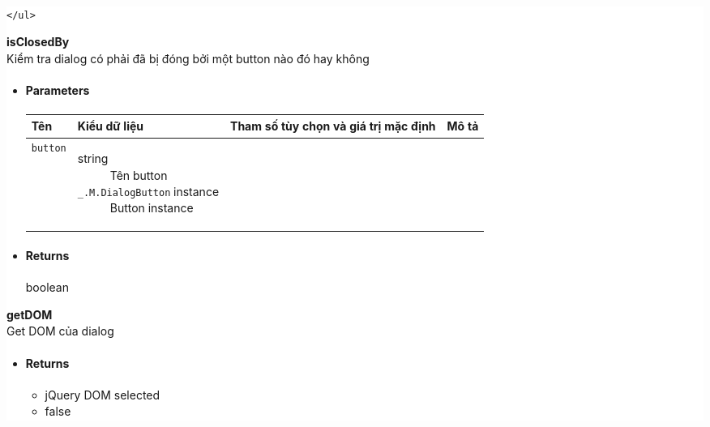     </ul>
</div>
<div class="panel panel-info">
    <div class="panel-heading"><strong>isClosedBy</strong></div>
    <div class="panel-body">
        Kiểm tra dialog có phải đã bị đóng bởi một button nào đó hay không
    </div>
    <ul class="list-group">
        <li class="list-group-item">
            <h4>Parameters</h4>
            <table class="table table-striped">
                <thead>
                <tr>
                    <th>Tên</th>
                    <th>Kiểu dữ liệu</th>
                    <th>Tham số tùy chọn và giá trị mặc định</th>
                    <th>Mô tả</th>
                </tr>
                </thead>
                <tbody>
                <tr>
                    <td><code>button</code></td>
                    <td>
                        <dl class="dl-horizontal">
                            <dt>string</dt>
                            <dd>Tên button</dd>
                            <dt><code>_.M.DialogButton</code> instance</dt>
                            <dd>Button instance</dd>
                        </dl>
                    </td>
                    <td></td>
                    <td></td>
                </tr>
                </tbody>
            </table>
        </li>
        <li class="list-group-item">
            <h4>Returns</h4>
            boolean
        </li>
    </ul>
</div>
<div class="panel panel-info">
    <div class="panel-heading"><strong>getDOM</strong></div>
    <div class="panel-body">
        Get DOM của dialog
    </div>
    <ul class="list-group">
        <li class="list-group-item">
            <h4>Returns</h4>
            <ul>
                <li>jQuery DOM selected</li>
                <li>false</li>
            </ul>
        </li>
    </ul>
</div>